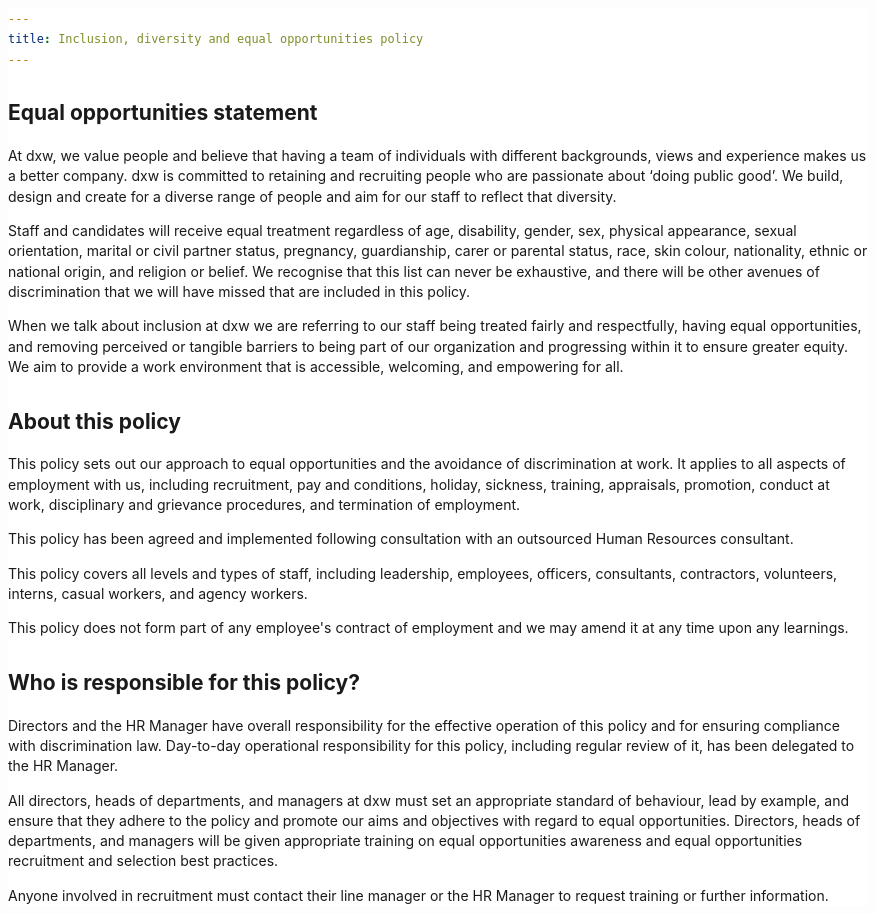 ```yaml
---
title: Inclusion, diversity and equal opportunities policy
---
```


## Equal opportunities statement

At dxw, we value people and believe that having a team of individuals with different backgrounds, views and experience makes us a better company. dxw is committed to retaining and recruiting people who are passionate about ‘doing public good’. We build, design and create for a diverse range of people and aim for our staff to reflect that diversity.

Staff and candidates will receive equal treatment regardless of age, disability, gender, sex, physical appearance, sexual orientation, marital or civil partner status, pregnancy, guardianship, carer or parental status, race, skin colour, nationality, ethnic or national origin, and religion or belief. We recognise that this list can never be exhaustive, and there will be other avenues of discrimination that we will have missed that are included in this policy.

When we talk about inclusion at dxw we are referring to our staff being treated fairly and respectfully, having equal opportunities, and removing perceived or tangible barriers to being part of our organization and progressing within it to ensure greater equity. We aim to provide a work environment that is accessible, welcoming, and empowering for all. 

## About this policy

This policy sets out our approach to equal opportunities and the avoidance of discrimination at work. It applies to all aspects of employment with us, including recruitment, pay and conditions, holiday, sickness, training, appraisals, promotion, conduct at work, disciplinary and grievance procedures, and termination of employment.

This policy has been agreed and implemented following consultation with an outsourced Human Resources consultant.

This policy covers all levels and types of staff, including leadership, employees, officers, consultants, contractors, volunteers, interns, casual workers, and agency workers.

This policy does not form part of any employee's contract of employment and we may amend it at any time upon any learnings.

## Who is responsible for this policy?

Directors and the HR Manager have overall responsibility for the effective operation of this policy and for ensuring compliance with discrimination law. Day-to-day operational responsibility for this policy, including regular review of it, has been delegated to the HR Manager.

All directors, heads of departments, and managers at dxw must set an appropriate standard of behaviour, lead by example, and ensure that they adhere to the policy and promote our aims and objectives with regard to equal opportunities. Directors, heads of departments, and managers will be given appropriate training on equal opportunities awareness and equal opportunities recruitment and selection best practices.

Anyone involved in recruitment must contact their line manager or the HR Manager to request training or further information.
